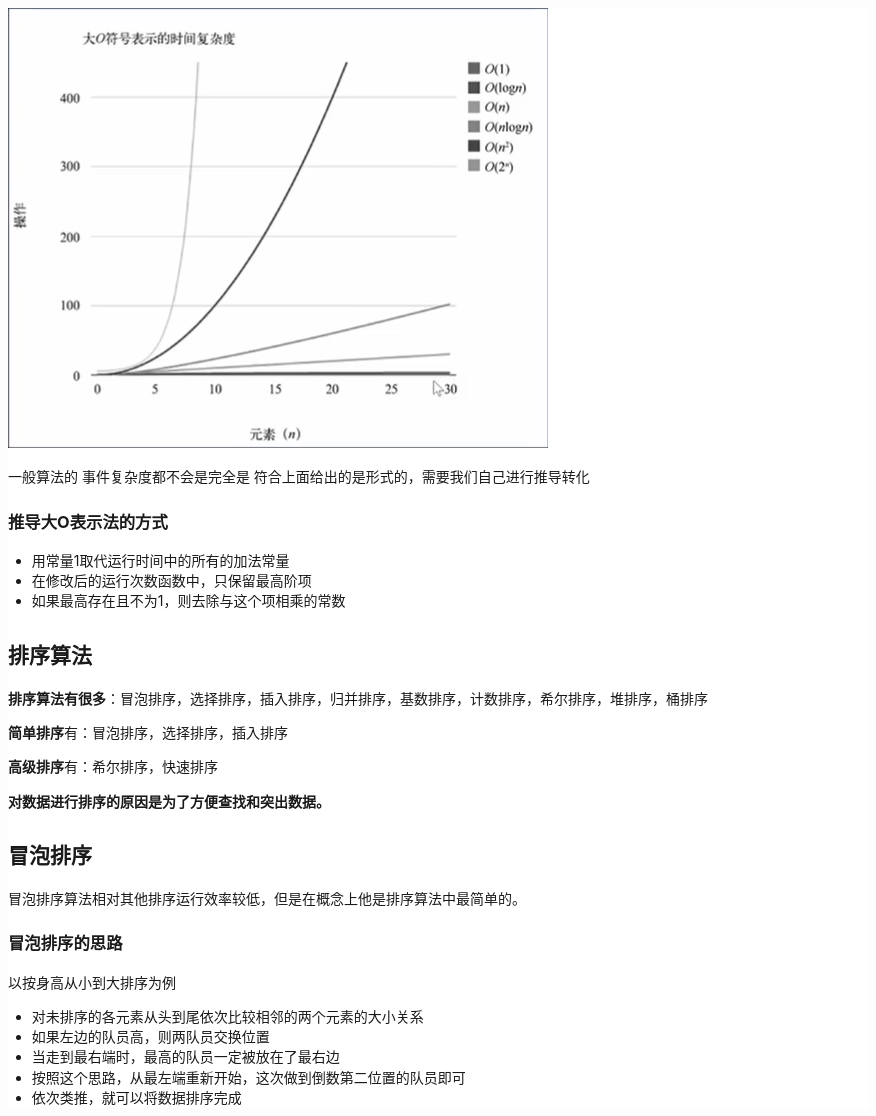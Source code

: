 ![1630740936250](数据结构和算法/1630740936250.png)

一般算法的 事件复杂度都不会是完全是 符合上面给出的是形式的，需要我们自己进行推导转化

### 推导大O表示法的方式

+ 用常量1取代运行时间中的所有的加法常量
+ 在修改后的运行次数函数中，只保留最高阶项
+ 如果最高存在且不为1，则去除与这个项相乘的常数



## 排序算法

**排序算法有很多**：冒泡排序，选择排序，插入排序，归并排序，基数排序，计数排序，希尔排序，堆排序，桶排序

**简单排序**有：冒泡排序，选择排序，插入排序

**高级排序**有：希尔排序，快速排序

**对数据进行排序的原因是为了方便查找和突出数据。**



## 冒泡排序

冒泡排序算法相对其他排序运行效率较低，但是在概念上他是排序算法中最简单的。

### 冒泡排序的思路

以按身高从小到大排序为例

+ 对未排序的各元素从头到尾依次比较相邻的两个元素的大小关系
+ 如果左边的队员高，则两队员交换位置
+ 当走到最右端时，最高的队员一定被放在了最右边
+ 按照这个思路，从最左端重新开始，这次做到倒数第二位置的队员即可
+ 依次类推，就可以将数据排序完成
